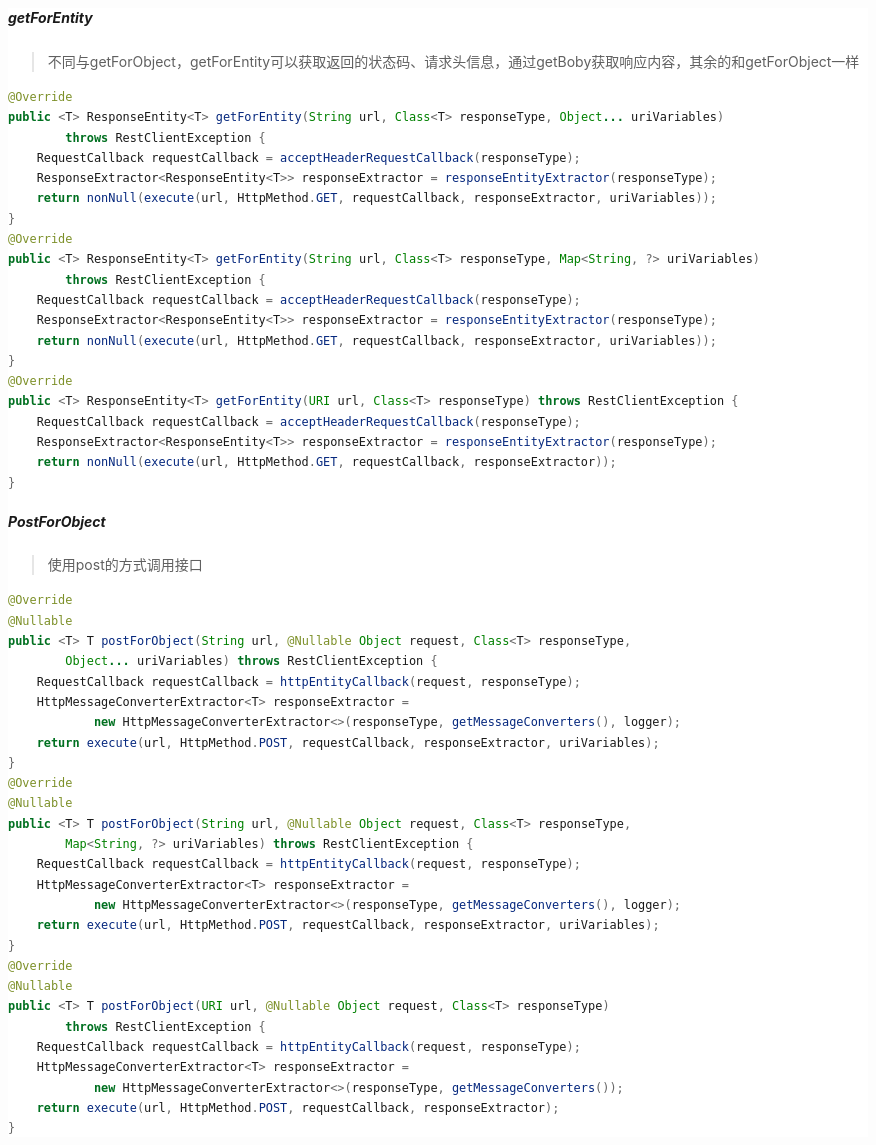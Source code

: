 ##### getForEntity

> 不同与getForObject，getForEntity可以获取返回的状态码、请求头信息，通过getBoby获取响应内容，其余的和getForObject一样

```java
@Override
public <T> ResponseEntity<T> getForEntity(String url, Class<T> responseType, Object... uriVariables)
		throws RestClientException {
	RequestCallback requestCallback = acceptHeaderRequestCallback(responseType);
	ResponseExtractor<ResponseEntity<T>> responseExtractor = responseEntityExtractor(responseType);
	return nonNull(execute(url, HttpMethod.GET, requestCallback, responseExtractor, uriVariables));
}
@Override
public <T> ResponseEntity<T> getForEntity(String url, Class<T> responseType, Map<String, ?> uriVariables)
		throws RestClientException {
	RequestCallback requestCallback = acceptHeaderRequestCallback(responseType);
	ResponseExtractor<ResponseEntity<T>> responseExtractor = responseEntityExtractor(responseType);
	return nonNull(execute(url, HttpMethod.GET, requestCallback, responseExtractor, uriVariables));
}
@Override
public <T> ResponseEntity<T> getForEntity(URI url, Class<T> responseType) throws RestClientException {
	RequestCallback requestCallback = acceptHeaderRequestCallback(responseType);
	ResponseExtractor<ResponseEntity<T>> responseExtractor = responseEntityExtractor(responseType);
	return nonNull(execute(url, HttpMethod.GET, requestCallback, responseExtractor));
}
```

##### PostForObject

> 使用post的方式调用接口

```java
@Override
@Nullable
public <T> T postForObject(String url, @Nullable Object request, Class<T> responseType,
		Object... uriVariables) throws RestClientException {
	RequestCallback requestCallback = httpEntityCallback(request, responseType);
	HttpMessageConverterExtractor<T> responseExtractor =
			new HttpMessageConverterExtractor<>(responseType, getMessageConverters(), logger);
	return execute(url, HttpMethod.POST, requestCallback, responseExtractor, uriVariables);
}
@Override
@Nullable
public <T> T postForObject(String url, @Nullable Object request, Class<T> responseType,
		Map<String, ?> uriVariables) throws RestClientException {
	RequestCallback requestCallback = httpEntityCallback(request, responseType);
	HttpMessageConverterExtractor<T> responseExtractor =
			new HttpMessageConverterExtractor<>(responseType, getMessageConverters(), logger);
	return execute(url, HttpMethod.POST, requestCallback, responseExtractor, uriVariables);
}
@Override
@Nullable
public <T> T postForObject(URI url, @Nullable Object request, Class<T> responseType)
		throws RestClientException {
	RequestCallback requestCallback = httpEntityCallback(request, responseType);
	HttpMessageConverterExtractor<T> responseExtractor =
			new HttpMessageConverterExtractor<>(responseType, getMessageConverters());
	return execute(url, HttpMethod.POST, requestCallback, responseExtractor);
}
```

